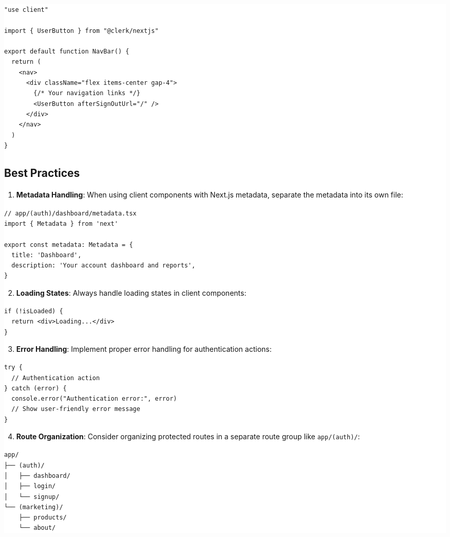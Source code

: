 ```tsx
"use client"

import { UserButton } from "@clerk/nextjs"

export default function NavBar() {
  return (
    <nav>
      <div className="flex items-center gap-4">
        {/* Your navigation links */}
        <UserButton afterSignOutUrl="/" />
      </div>
    </nav>
  )
}
```

## Best Practices

1. **Metadata Handling**: When using client components with Next.js metadata, separate the metadata into its own file:

```tsx
// app/(auth)/dashboard/metadata.tsx
import { Metadata } from 'next'

export const metadata: Metadata = {
  title: 'Dashboard',
  description: 'Your account dashboard and reports',
}
```

2. **Loading States**: Always handle loading states in client components:

```tsx
if (!isLoaded) {
  return <div>Loading...</div>
}
```

3. **Error Handling**: Implement proper error handling for authentication actions:

```tsx
try {
  // Authentication action
} catch (error) {
  console.error("Authentication error:", error)
  // Show user-friendly error message
}
```

4. **Route Organization**: Consider organizing protected routes in a separate route group like `app/(auth)/`:

```
app/
├── (auth)/
│   ├── dashboard/
│   ├── login/
│   └── signup/
└── (marketing)/
    ├── products/
    └── about/
```
